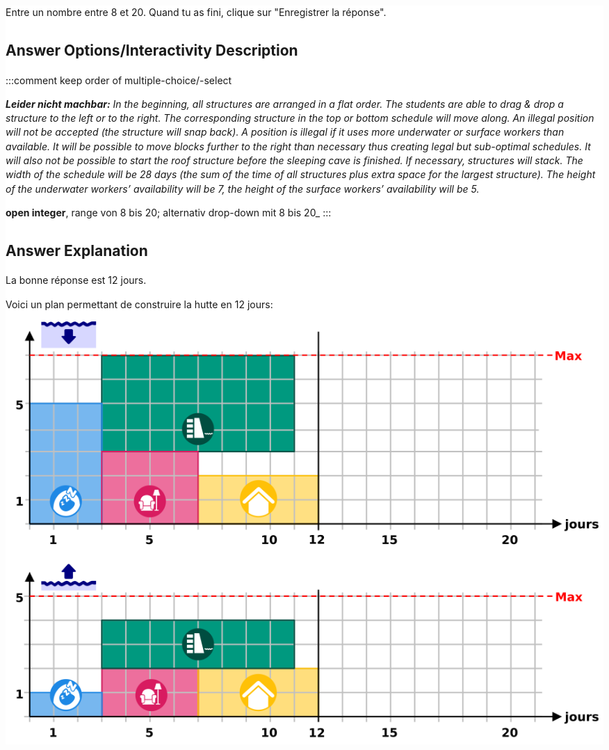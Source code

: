 Entre un nombre entre 8 et 20. Quand tu as fini, clique sur "Enregistrer la réponse".

## Answer Options/Interactivity Description



:::comment
keep order of multiple-choice/-select

___Leider nicht machbar:___ _In the beginning, all structures are arranged in a flat order. The students are able to drag & drop a structure to the left or to the right. The corresponding structure in the top or bottom schedule will move along. An illegal position will not be accepted (the structure will snap back). A position is illegal if it uses more underwater or surface workers than available. It will be possible to move blocks further to the right than necessary thus creating legal but sub-optimal schedules. It will also not be possible to start the roof structure before the sleeping cave is finished. If necessary, structures will stack. The width of the schedule will be 28 days (the sum of the time of all structures plus extra space for the largest structure). The height of the underwater workers’ availability will be 7, the height of the surface workers’ availability will be 5._

__open integer__, range von 8 bis 20; alternativ drop-down mit 8 bis 20_
:::

## Answer Explanation

La bonne réponse est 12 jours.

Voici un plan permettant de construire la hutte en 12 jours:

![solution](graphics/-fra/2023-HU-37-solution-compatible-symbols-fra.svg "(90%)")
